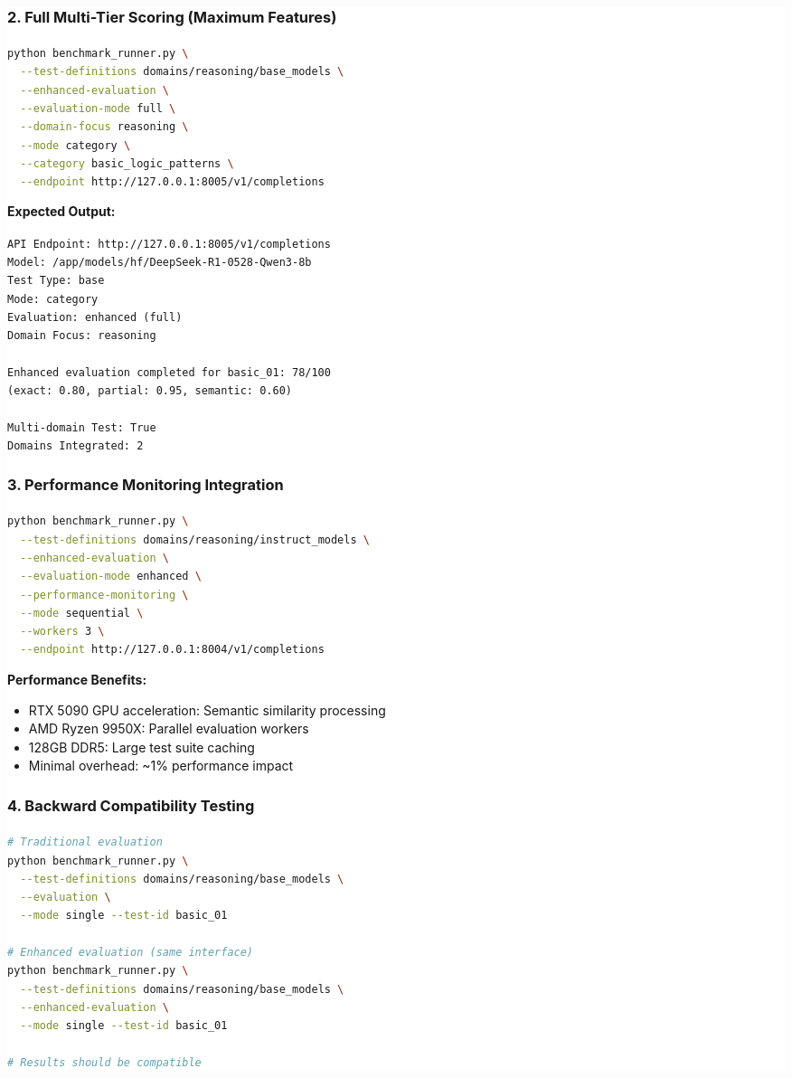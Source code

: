 ### 2. Full Multi-Tier Scoring (Maximum Features)

```bash
python benchmark_runner.py \
  --test-definitions domains/reasoning/base_models \
  --enhanced-evaluation \
  --evaluation-mode full \
  --domain-focus reasoning \
  --mode category \
  --category basic_logic_patterns \
  --endpoint http://127.0.0.1:8005/v1/completions
```

**Expected Output:**
```
API Endpoint: http://127.0.0.1:8005/v1/completions
Model: /app/models/hf/DeepSeek-R1-0528-Qwen3-8b
Test Type: base
Mode: category
Evaluation: enhanced (full)
Domain Focus: reasoning

Enhanced evaluation completed for basic_01: 78/100 
(exact: 0.80, partial: 0.95, semantic: 0.60)

Multi-domain Test: True
Domains Integrated: 2
```

### 3. Performance Monitoring Integration

```bash
python benchmark_runner.py \
  --test-definitions domains/reasoning/instruct_models \
  --enhanced-evaluation \
  --evaluation-mode enhanced \
  --performance-monitoring \
  --mode sequential \
  --workers 3 \
  --endpoint http://127.0.0.1:8004/v1/completions
```

**Performance Benefits:**
- RTX 5090 GPU acceleration: Semantic similarity processing
- AMD Ryzen 9950X: Parallel evaluation workers
- 128GB DDR5: Large test suite caching
- Minimal overhead: ~1% performance impact

### 4. Backward Compatibility Testing

```bash
# Traditional evaluation
python benchmark_runner.py \
  --test-definitions domains/reasoning/base_models \
  --evaluation \
  --mode single --test-id basic_01

# Enhanced evaluation (same interface)
python benchmark_runner.py \
  --test-definitions domains/reasoning/base_models \
  --enhanced-evaluation \
  --mode single --test-id basic_01

# Results should be compatible
```
